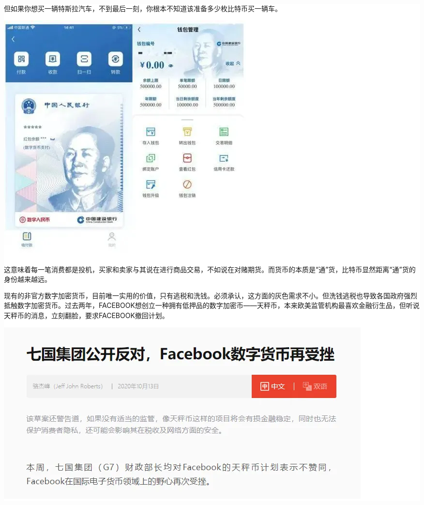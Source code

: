 但如果你想买一辆特斯拉汽车，不到最后一刻，你根本不知道该准备多少枚比特币买一辆车。

![](/images/btnews/0201_0300/0242/image9.webp)

这意味着每一笔消费都是投机，买家和卖家与其说在进行商品交易，不如说在对赌期货。而货币的本质是“通”货，比特币显然距离“通”货的身份越来越远。

现有的非官方数字加密货币，目前唯一实用的价值，只有逃税和洗钱。必须承认，这方面的灰色需求不小。但洗钱逃税也导致各国政府强烈抵触数字加密货币。过去两年，FACEBOOK想创立一种拥有低押品的数字加密币——天秤币，本来欧美监管机构最喜欢金融衍生品，但听说天秤币的消息，立刻翻脸，要求FACEBOOK撤回计划。

![](/images/btnews/0201_0300/0242/image10.webp)
